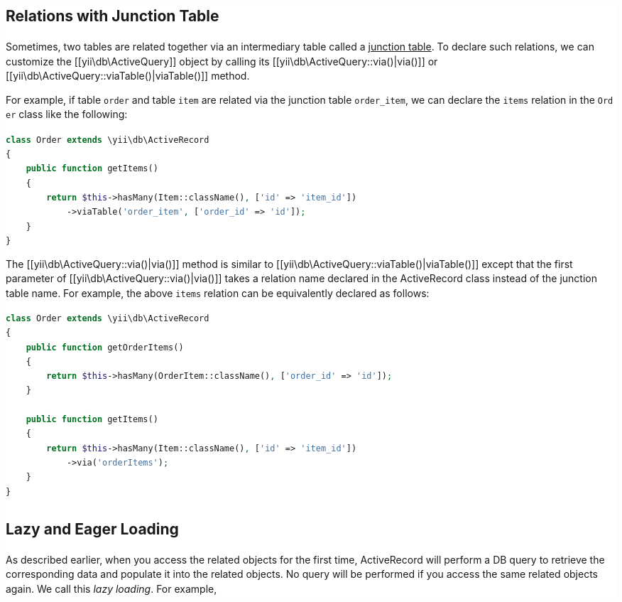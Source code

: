 
Relations with Junction Table
-----------------------------

Sometimes, two tables are related together via an intermediary table called a [junction table][]. To declare such relations,
we can customize the [[yii\db\ActiveQuery]] object by calling its [[yii\db\ActiveQuery::via()|via()]] or
[[yii\db\ActiveQuery::viaTable()|viaTable()]] method.

For example, if table `order` and table `item` are related via the junction table `order_item`,
we can declare the `items` relation in the `Order` class like the following:

```php
class Order extends \yii\db\ActiveRecord
{
    public function getItems()
    {
        return $this->hasMany(Item::className(), ['id' => 'item_id'])
            ->viaTable('order_item', ['order_id' => 'id']);
    }
}
```

The [[yii\db\ActiveQuery::via()|via()]] method is similar to [[yii\db\ActiveQuery::viaTable()|viaTable()]] except that
the first parameter of [[yii\db\ActiveQuery::via()|via()]] takes a relation name declared in the ActiveRecord class
instead of the junction table name. For example, the above `items` relation can be equivalently declared as follows:

```php
class Order extends \yii\db\ActiveRecord
{
    public function getOrderItems()
    {
        return $this->hasMany(OrderItem::className(), ['order_id' => 'id']);
    }

    public function getItems()
    {
        return $this->hasMany(Item::className(), ['id' => 'item_id'])
            ->via('orderItems');
    }
}
```

[junction table]: https://en.wikipedia.org/wiki/Junction_table "Junction table on Wikipedia"


Lazy and Eager Loading
----------------------

As described earlier, when you access the related objects for the first time, ActiveRecord will perform a DB query
to retrieve the corresponding data and populate it into the related objects. No query will be performed
if you access the same related objects again. We call this *lazy loading*. For example,
